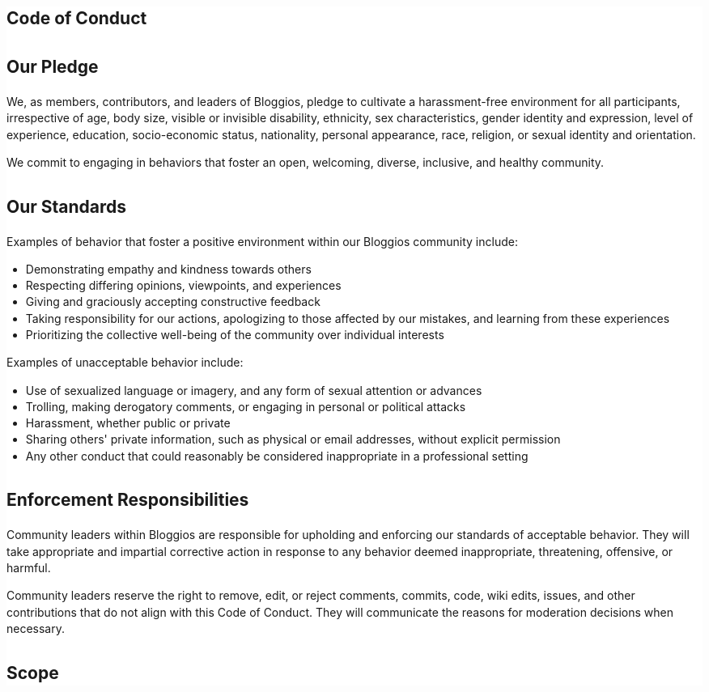 ## <a name="coc"></a> Code of Conduct

## Our Pledge

We, as members, contributors, and leaders of Bloggios, pledge to cultivate a harassment-free environment for all
participants, irrespective of age, body size, visible or invisible disability, ethnicity, sex characteristics, gender
identity and expression, level of experience, education, socio-economic status, nationality, personal appearance, race,
religion, or sexual identity and orientation.

We commit to engaging in behaviors that foster an open, welcoming, diverse, inclusive, and healthy community.

## Our Standards

Examples of behavior that foster a positive environment within our Bloggios community include:

- Demonstrating empathy and kindness towards others
- Respecting differing opinions, viewpoints, and experiences
- Giving and graciously accepting constructive feedback
- Taking responsibility for our actions, apologizing to those affected by our mistakes, and learning from these
  experiences
- Prioritizing the collective well-being of the community over individual interests

Examples of unacceptable behavior include:

- Use of sexualized language or imagery, and any form of sexual attention or advances
- Trolling, making derogatory comments, or engaging in personal or political attacks
- Harassment, whether public or private
- Sharing others' private information, such as physical or email addresses, without explicit permission
- Any other conduct that could reasonably be considered inappropriate in a professional setting

## Enforcement Responsibilities

Community leaders within Bloggios are responsible for upholding and enforcing our standards of acceptable behavior. They
will take appropriate and impartial corrective action in response to any behavior deemed inappropriate, threatening,
offensive, or harmful.

Community leaders reserve the right to remove, edit, or reject comments, commits, code, wiki edits, issues, and other
contributions that do not align with this Code of Conduct. They will communicate the reasons for moderation decisions
when necessary.

## Scope
